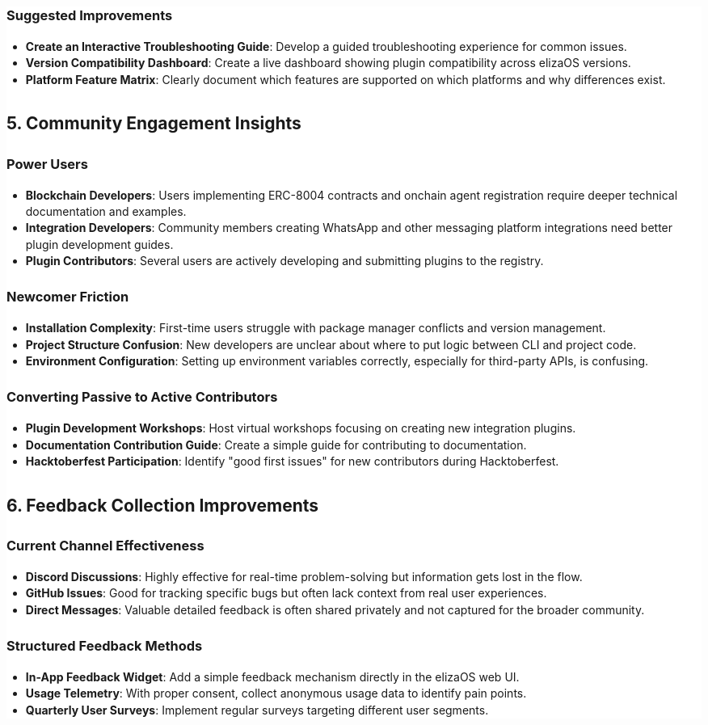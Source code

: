 ### Suggested Improvements
- **Create an Interactive Troubleshooting Guide**: Develop a guided troubleshooting experience for common issues.
- **Version Compatibility Dashboard**: Create a live dashboard showing plugin compatibility across elizaOS versions.
- **Platform Feature Matrix**: Clearly document which features are supported on which platforms and why differences exist.

## 5. Community Engagement Insights

### Power Users
- **Blockchain Developers**: Users implementing ERC-8004 contracts and onchain agent registration require deeper technical documentation and examples.
- **Integration Developers**: Community members creating WhatsApp and other messaging platform integrations need better plugin development guides.
- **Plugin Contributors**: Several users are actively developing and submitting plugins to the registry.

### Newcomer Friction
- **Installation Complexity**: First-time users struggle with package manager conflicts and version management.
- **Project Structure Confusion**: New developers are unclear about where to put logic between CLI and project code.
- **Environment Configuration**: Setting up environment variables correctly, especially for third-party APIs, is confusing.

### Converting Passive to Active Contributors
- **Plugin Development Workshops**: Host virtual workshops focusing on creating new integration plugins.
- **Documentation Contribution Guide**: Create a simple guide for contributing to documentation.
- **Hacktoberfest Participation**: Identify "good first issues" for new contributors during Hacktoberfest.

## 6. Feedback Collection Improvements

### Current Channel Effectiveness
- **Discord Discussions**: Highly effective for real-time problem-solving but information gets lost in the flow.
- **GitHub Issues**: Good for tracking specific bugs but often lack context from real user experiences.
- **Direct Messages**: Valuable detailed feedback is often shared privately and not captured for the broader community.

### Structured Feedback Methods
- **In-App Feedback Widget**: Add a simple feedback mechanism directly in the elizaOS web UI.
- **Usage Telemetry**: With proper consent, collect anonymous usage data to identify pain points.
- **Quarterly User Surveys**: Implement regular surveys targeting different user segments.
